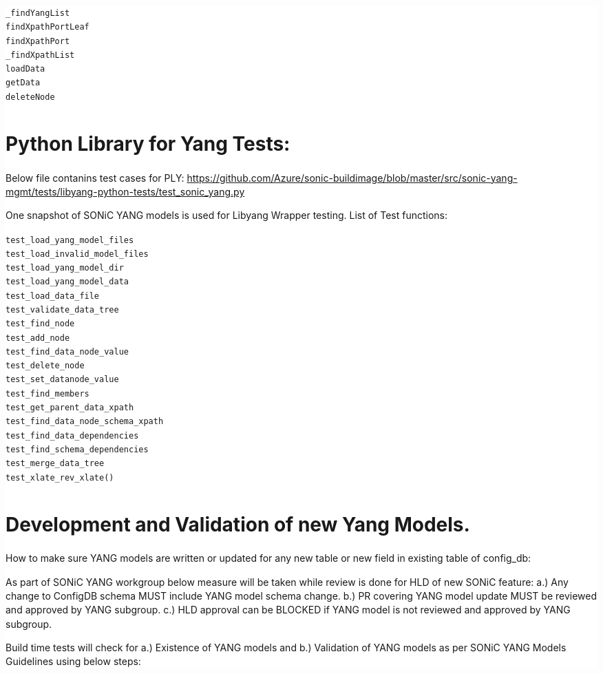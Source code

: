 ```
_findYangList
findXpathPortLeaf
findXpathPort
_findXpathList
loadData
getData
deleteNode
```

# Python Library for Yang Tests:
Below file contanins test cases for PLY:
https://github.com/Azure/sonic-buildimage/blob/master/src/sonic-yang-mgmt/tests/libyang-python-tests/test_sonic_yang.py

One snapshot of SONiC YANG models is used for Libyang Wrapper testing.
List of Test functions:
```
test_load_yang_model_files
test_load_invalid_model_files
test_load_yang_model_dir
test_load_yang_model_data
test_load_data_file
test_validate_data_tree
test_find_node
test_add_node
test_find_data_node_value
test_delete_node
test_set_datanode_value
test_find_members
test_get_parent_data_xpath
test_find_data_node_schema_xpath
test_find_data_dependencies
test_find_schema_dependencies
test_merge_data_tree
test_xlate_rev_xlate()
```

# Development and Validation of new Yang Models.
How to make sure YANG models are written or updated for any new table or new field in existing table of config_db:

As part of SONiC YANG workgroup below measure will be taken while review is done for HLD of new SONiC feature:
a.) Any change to ConfigDB schema MUST include YANG model schema change.
b.) PR covering YANG model update MUST be reviewed and approved by YANG subgroup.
c.) HLD approval can be BLOCKED if YANG model is not reviewed and approved by YANG subgroup.

Build time tests will check for a.) Existence of YANG models and b.) Validation of YANG models as per SONiC YANG Models Guidelines using below steps:
